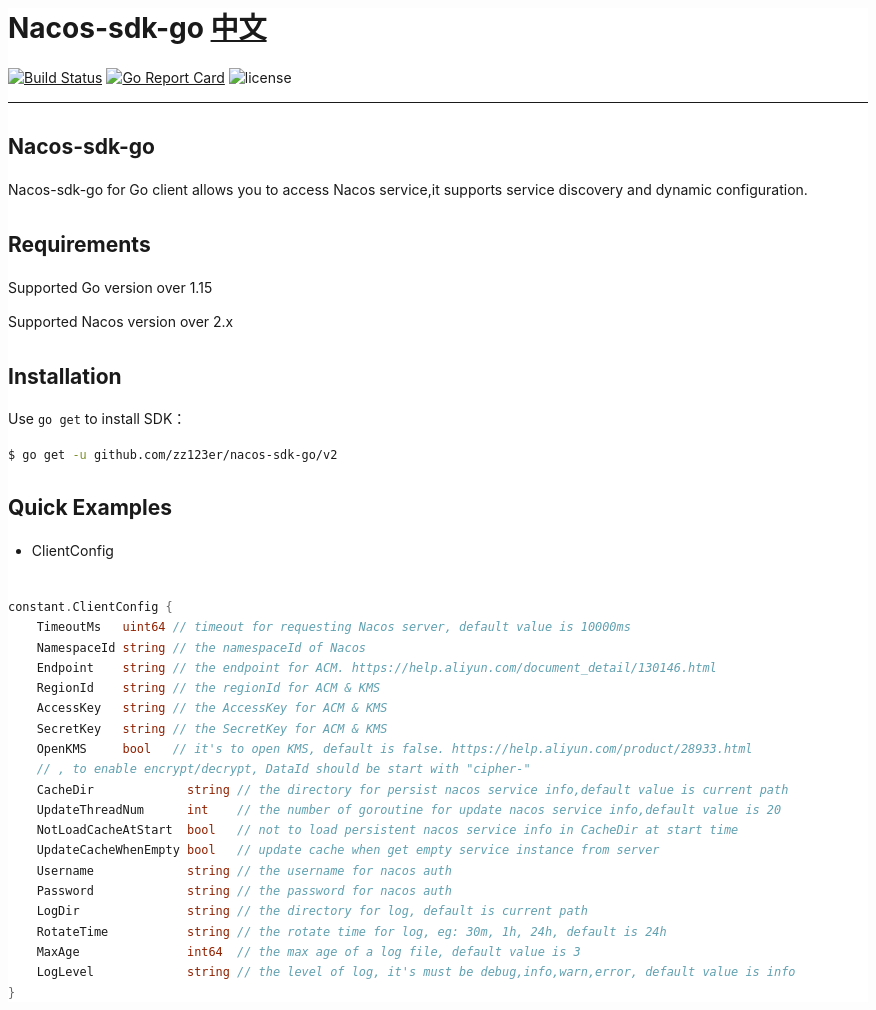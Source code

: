 # Nacos-sdk-go [中文](./README_CN.md) #

[![Build Status](https://travis-ci.org/nacos-group/nacos-sdk-go.svg?branch=master)](https://travis-ci.org/nacos-group/nacos-sdk-go) [![Go Report Card](https://goreportcard.com/badge/github.com/zz123er/nacos-sdk-go)](https://goreportcard.com/report/github.com/zz123er/nacos-sdk-go) ![license](https://img.shields.io/badge/license-Apache--2.0-green.svg)

---

## Nacos-sdk-go

Nacos-sdk-go for Go client allows you to access Nacos service,it supports service discovery and dynamic configuration.

## Requirements

Supported Go version over 1.15

Supported Nacos version over 2.x

## Installation

Use `go get` to install SDK：

```sh
$ go get -u github.com/zz123er/nacos-sdk-go/v2
```

## Quick Examples

* ClientConfig

```go

constant.ClientConfig {
	TimeoutMs   uint64 // timeout for requesting Nacos server, default value is 10000ms
	NamespaceId string // the namespaceId of Nacos
	Endpoint    string // the endpoint for ACM. https://help.aliyun.com/document_detail/130146.html
	RegionId    string // the regionId for ACM & KMS
	AccessKey   string // the AccessKey for ACM & KMS
	SecretKey   string // the SecretKey for ACM & KMS
	OpenKMS     bool   // it's to open KMS, default is false. https://help.aliyun.com/product/28933.html
	// , to enable encrypt/decrypt, DataId should be start with "cipher-"
	CacheDir             string // the directory for persist nacos service info,default value is current path
	UpdateThreadNum      int    // the number of goroutine for update nacos service info,default value is 20
	NotLoadCacheAtStart  bool   // not to load persistent nacos service info in CacheDir at start time
	UpdateCacheWhenEmpty bool   // update cache when get empty service instance from server
	Username             string // the username for nacos auth
	Password             string // the password for nacos auth
	LogDir               string // the directory for log, default is current path
	RotateTime           string // the rotate time for log, eg: 30m, 1h, 24h, default is 24h
	MaxAge               int64  // the max age of a log file, default value is 3
	LogLevel             string // the level of log, it's must be debug,info,warn,error, default value is info
}

```
